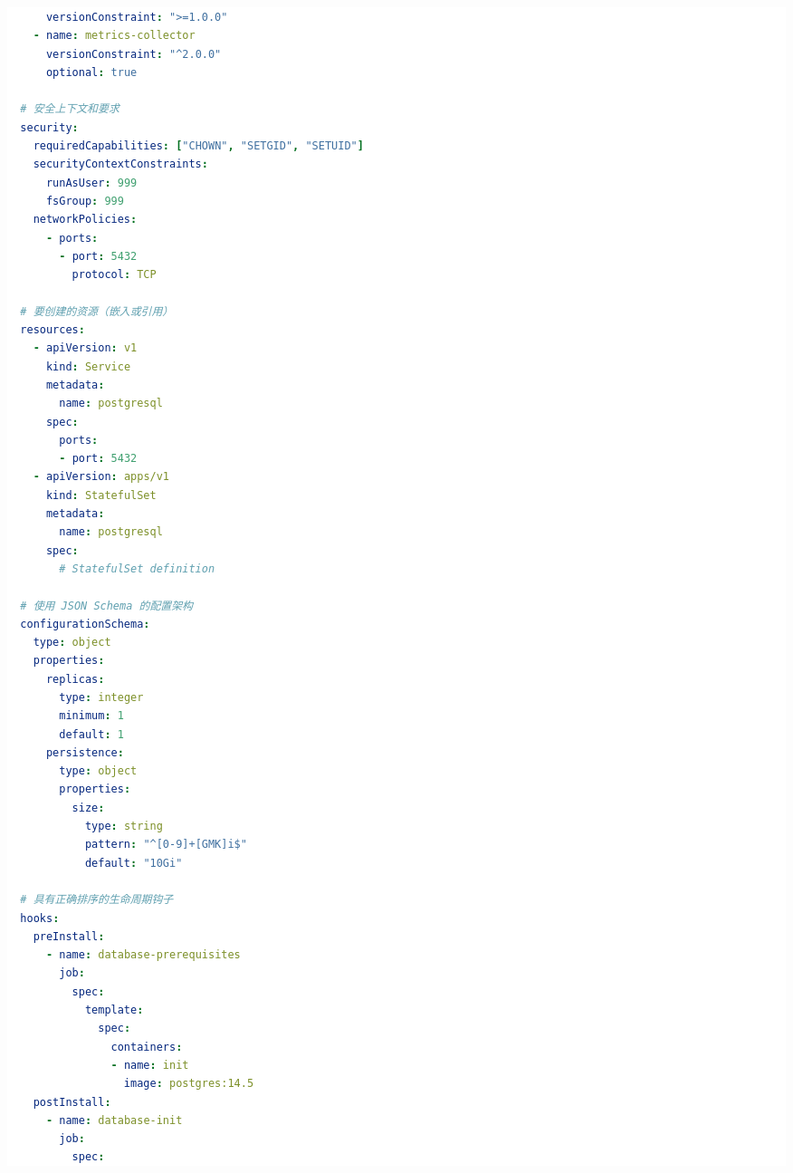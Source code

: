 ```yaml
      versionConstraint: ">=1.0.0"
    - name: metrics-collector
      versionConstraint: "^2.0.0"
      optional: true
  
  # 安全上下文和要求
  security:
    requiredCapabilities: ["CHOWN", "SETGID", "SETUID"]
    securityContextConstraints:
      runAsUser: 999
      fsGroup: 999
    networkPolicies:
      - ports:
        - port: 5432
          protocol: TCP
    
  # 要创建的资源（嵌入或引用）
  resources:
    - apiVersion: v1
      kind: Service
      metadata:
        name: postgresql
      spec:
        ports:
        - port: 5432
    - apiVersion: apps/v1
      kind: StatefulSet
      metadata:
        name: postgresql
      spec:
        # StatefulSet definition
  
  # 使用 JSON Schema 的配置架构
  configurationSchema:
    type: object
    properties:
      replicas:
        type: integer
        minimum: 1
        default: 1
      persistence:
        type: object
        properties:
          size:
            type: string
            pattern: "^[0-9]+[GMK]i$"
            default: "10Gi"
  
  # 具有正确排序的生命周期钩子
  hooks:
    preInstall:
      - name: database-prerequisites
        job:
          spec:
            template:
              spec:
                containers:
                - name: init
                  image: postgres:14.5
    postInstall:
      - name: database-init
        job:
          spec:
```

[1]: #main-content
[2]: https://matduggan.com
[3]: https://matduggan.com/rss/
[4]: https://ruudvanasseldonk.com/2023/01/11/the-yaml-document-from-hell
[5]: https://github.com/k3s-io/kine
[6]: https://github.com/canonical/k8s-dqlite
[7]: /cdn-cgi/l/email-protection
[8]: https://c.im/@matdevdug
[9]: https://matduggan.com/rss/